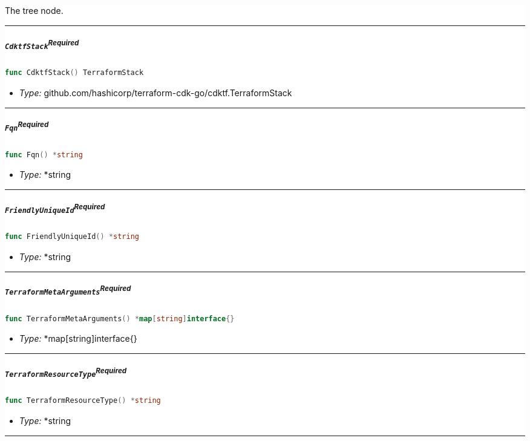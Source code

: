 The tree node.

---

##### `CdktfStack`<sup>Required</sup> <a name="CdktfStack" id="@cdktf/provider-snowflake.schema.Schema.property.cdktfStack"></a>

```go
func CdktfStack() TerraformStack
```

- *Type:* github.com/hashicorp/terraform-cdk-go/cdktf.TerraformStack

---

##### `Fqn`<sup>Required</sup> <a name="Fqn" id="@cdktf/provider-snowflake.schema.Schema.property.fqn"></a>

```go
func Fqn() *string
```

- *Type:* *string

---

##### `FriendlyUniqueId`<sup>Required</sup> <a name="FriendlyUniqueId" id="@cdktf/provider-snowflake.schema.Schema.property.friendlyUniqueId"></a>

```go
func FriendlyUniqueId() *string
```

- *Type:* *string

---

##### `TerraformMetaArguments`<sup>Required</sup> <a name="TerraformMetaArguments" id="@cdktf/provider-snowflake.schema.Schema.property.terraformMetaArguments"></a>

```go
func TerraformMetaArguments() *map[string]interface{}
```

- *Type:* *map[string]interface{}

---

##### `TerraformResourceType`<sup>Required</sup> <a name="TerraformResourceType" id="@cdktf/provider-snowflake.schema.Schema.property.terraformResourceType"></a>

```go
func TerraformResourceType() *string
```

- *Type:* *string

---